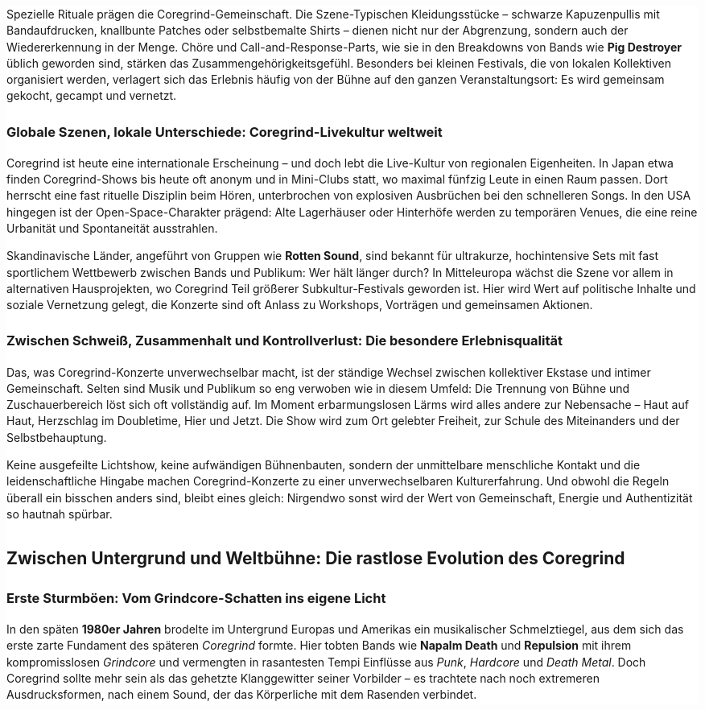 Spezielle Rituale prägen die Coregrind-Gemeinschaft. Die Szene-Typischen Kleidungsstücke – schwarze
Kapuzenpullis mit Bandaufdrucken, knallbunte Patches oder selbstbemalte Shirts – dienen nicht nur
der Abgrenzung, sondern auch der Wiedererkennung in der Menge. Chöre und Call-and-Response-Parts,
wie sie in den Breakdowns von Bands wie **Pig Destroyer** üblich geworden sind, stärken das
Zusammengehörigkeitsgefühl. Besonders bei kleinen Festivals, die von lokalen Kollektiven organisiert
werden, verlagert sich das Erlebnis häufig von der Bühne auf den ganzen Veranstaltungsort: Es wird
gemeinsam gekocht, gecampt und vernetzt.

### Globale Szenen, lokale Unterschiede: Coregrind-Livekultur weltweit

Coregrind ist heute eine internationale Erscheinung – und doch lebt die Live-Kultur von regionalen
Eigenheiten. In Japan etwa finden Coregrind-Shows bis heute oft anonym und in Mini-Clubs statt, wo
maximal fünfzig Leute in einen Raum passen. Dort herrscht eine fast rituelle Disziplin beim Hören,
unterbrochen von explosiven Ausbrüchen bei den schnelleren Songs. In den USA hingegen ist der
Open-Space-Charakter prägend: Alte Lagerhäuser oder Hinterhöfe werden zu temporären Venues, die eine
reine Urbanität und Spontaneität ausstrahlen.

Skandinavische Länder, angeführt von Gruppen wie **Rotten Sound**, sind bekannt für ultrakurze,
hochintensive Sets mit fast sportlichem Wettbewerb zwischen Bands und Publikum: Wer hält länger
durch? In Mitteleuropa wächst die Szene vor allem in alternativen Hausprojekten, wo Coregrind Teil
größerer Subkultur-Festivals geworden ist. Hier wird Wert auf politische Inhalte und soziale
Vernetzung gelegt, die Konzerte sind oft Anlass zu Workshops, Vorträgen und gemeinsamen Aktionen.

### Zwischen Schweiß, Zusammenhalt und Kontrollverlust: Die besondere Erlebnisqualität

Das, was Coregrind-Konzerte unverwechselbar macht, ist der ständige Wechsel zwischen kollektiver
Ekstase und intimer Gemeinschaft. Selten sind Musik und Publikum so eng verwoben wie in diesem
Umfeld: Die Trennung von Bühne und Zuschauerbereich löst sich oft vollständig auf. Im Moment
erbarmungslosen Lärms wird alles andere zur Nebensache – Haut auf Haut, Herzschlag im Doubletime,
Hier und Jetzt. Die Show wird zum Ort gelebter Freiheit, zur Schule des Miteinanders und der
Selbstbehauptung.

Keine ausgefeilte Lichtshow, keine aufwändigen Bühnenbauten, sondern der unmittelbare menschliche
Kontakt und die leidenschaftliche Hingabe machen Coregrind-Konzerte zu einer unverwechselbaren
Kulturerfahrung. Und obwohl die Regeln überall ein bisschen anders sind, bleibt eines gleich:
Nirgendwo sonst wird der Wert von Gemeinschaft, Energie und Authentizität so hautnah spürbar.

## Zwischen Untergrund und Weltbühne: Die rastlose Evolution des Coregrind

### Erste Sturmböen: Vom Grindcore-Schatten ins eigene Licht

In den späten **1980er Jahren** brodelte im Untergrund Europas und Amerikas ein musikalischer
Schmelztiegel, aus dem sich das erste zarte Fundament des späteren _Coregrind_ formte. Hier tobten
Bands wie **Napalm Death** und **Repulsion** mit ihrem kompromisslosen _Grindcore_ und vermengten in
rasantesten Tempi Einflüsse aus _Punk_, _Hardcore_ und _Death Metal_. Doch Coregrind sollte mehr
sein als das gehetzte Klanggewitter seiner Vorbilder – es trachtete nach noch extremeren
Ausdrucksformen, nach einem Sound, der das Körperliche mit dem Rasenden verbindet.
